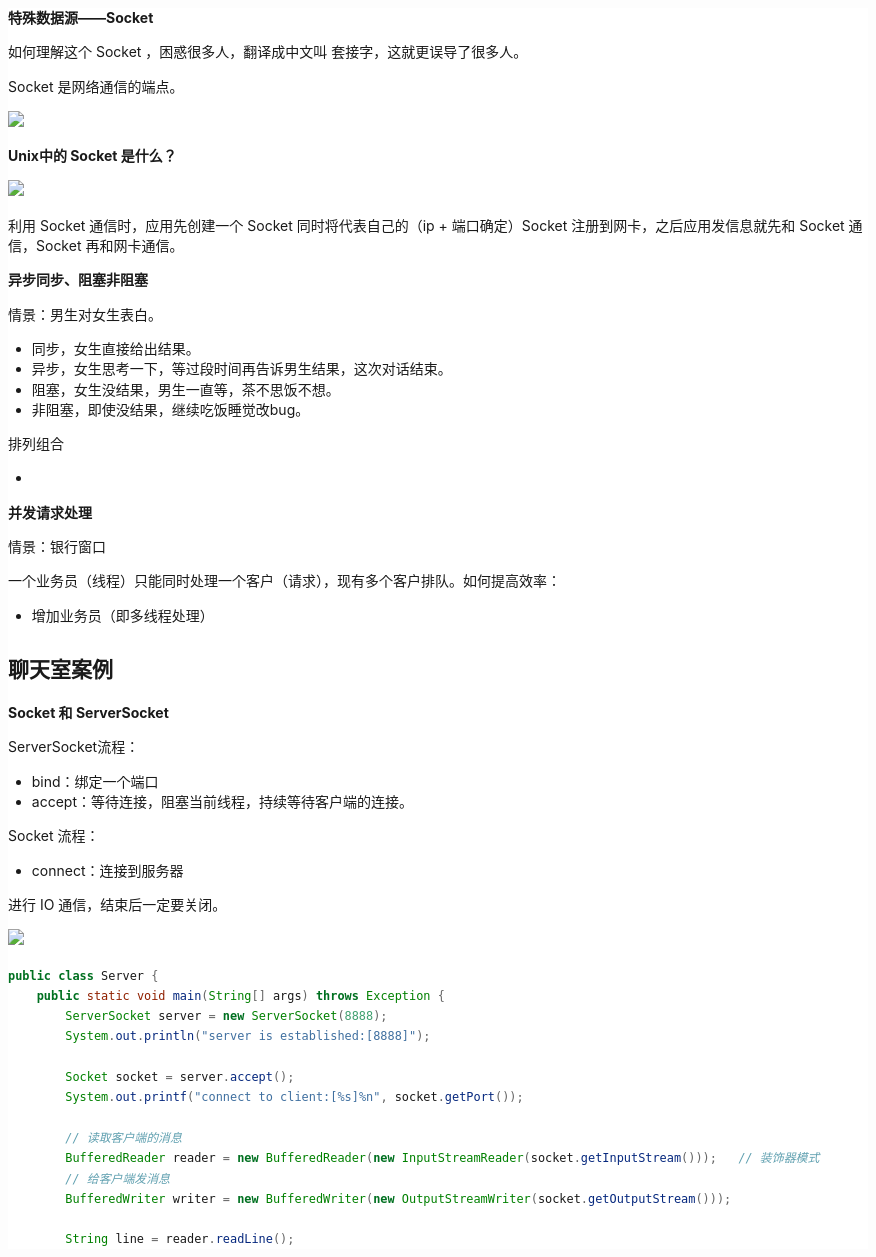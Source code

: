 
**特殊数据源——Socket**

如何理解这个 Socket ，困惑很多人，翻译成中文叫 套接字，这就更误导了很多人。

Socket 是网络通信的端点。

![](https://yitiaoit.oss-cn-beijing.aliyuncs.com/img/image-20220824112005115.png)

**Unix中的 Socket 是什么？**

![](https://yitiaoit.oss-cn-beijing.aliyuncs.com/img/image-20220824112220864.png)

利用 Socket 通信时，应用先创建一个 Socket 同时将代表自己的（ip + 端口确定）Socket 注册到网卡，之后应用发信息就先和 Socket 通信，Socket 再和网卡通信。

**异步同步、阻塞非阻塞**

情景：男生对女生表白。

- 同步，女生直接给出结果。
- 异步，女生思考一下，等过段时间再告诉男生结果，这次对话结束。
- 阻塞，女生没结果，男生一直等，茶不思饭不想。
- 非阻塞，即使没结果，继续吃饭睡觉改bug。

排列组合

- 

**并发请求处理**

情景：银行窗口

一个业务员（线程）只能同时处理一个客户（请求），现有多个客户排队。如何提高效率：

- 增加业务员（即多线程处理）



## 聊天室案例

**Socket 和 ServerSocket**

ServerSocket流程：

- bind：绑定一个端口
- accept：等待连接，阻塞当前线程，持续等待客户端的连接。

Socket 流程：

- connect：连接到服务器

进行 IO 通信，结束后一定要关闭。

![](https://yitiaoit.oss-cn-beijing.aliyuncs.com/img/image-20220824151613408.png)



```java
public class Server {
    public static void main(String[] args) throws Exception {
        ServerSocket server = new ServerSocket(8888);
        System.out.println("server is established:[8888]");

        Socket socket = server.accept();
        System.out.printf("connect to client:[%s]%n", socket.getPort());

        // 读取客户端的消息
        BufferedReader reader = new BufferedReader(new InputStreamReader(socket.getInputStream()));   // 装饰器模式
        // 给客户端发消息
        BufferedWriter writer = new BufferedWriter(new OutputStreamWriter(socket.getOutputStream()));

        String line = reader.readLine();
```